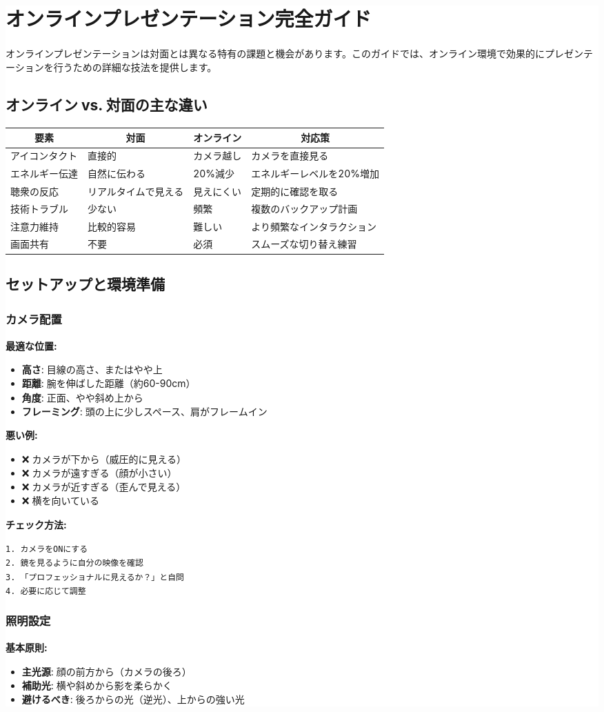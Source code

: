 # オンラインプレゼンテーション完全ガイド

オンラインプレゼンテーションは対面とは異なる特有の課題と機会があります。このガイドでは、オンライン環境で効果的にプレゼンテーションを行うための詳細な技法を提供します。

## オンライン vs. 対面の主な違い

| 要素 | 対面 | オンライン | 対応策 |
|------|------|-----------|--------|
| アイコンタクト | 直接的 | カメラ越し | カメラを直接見る |
| エネルギー伝達 | 自然に伝わる | 20%減少 | エネルギーレベルを20%増加 |
| 聴衆の反応 | リアルタイムで見える | 見えにくい | 定期的に確認を取る |
| 技術トラブル | 少ない | 頻繁 | 複数のバックアップ計画 |
| 注意力維持 | 比較的容易 | 難しい | より頻繁なインタラクション |
| 画面共有 | 不要 | 必須 | スムーズな切り替え練習 |

## セットアップと環境準備

### カメラ配置

**最適な位置:**

- **高さ**: 目線の高さ、またはやや上
- **距離**: 腕を伸ばした距離（約60-90cm）
- **角度**: 正面、やや斜め上から
- **フレーミング**: 頭の上に少しスペース、肩がフレームイン

**悪い例:**

- ❌ カメラが下から（威圧的に見える）
- ❌ カメラが遠すぎる（顔が小さい）
- ❌ カメラが近すぎる（歪んで見える）
- ❌ 横を向いている

**チェック方法:**

```
1. カメラをONにする
2. 鏡を見るように自分の映像を確認
3. 「プロフェッショナルに見えるか？」と自問
4. 必要に応じて調整
```

### 照明設定

**基本原則:**

- **主光源**: 顔の前方から（カメラの後ろ）
- **補助光**: 横や斜めから影を柔らかく
- **避けるべき**: 後ろからの光（逆光）、上からの強い光
